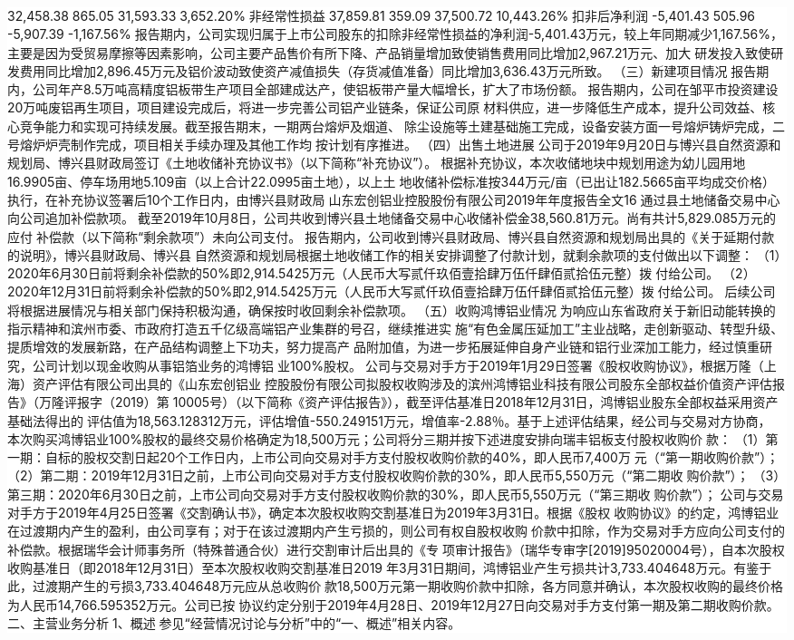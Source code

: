 32,458.38
865.05
31,593.33
3,652.20%
非经常性损益
37,859.81
359.09
37,500.72
10,443.26%
扣非后净利润
-5,401.43
505.96
-5,907.39
-1,167.56%
报告期内，公司实现归属于上市公司股东的扣除非经常性损益的净利润-5,401.43万元，较上年同期减少1,167.56%，
主要是因为受贸易摩擦等因素影响，公司主要产品售价有所下降、产品销量增加致使销售费用同比增加2,967.21万元、加大
研发投入致使研发费用同比增加2,896.45万元及铝价波动致使资产减值损失（存货减值准备）同比增加3,636.43万元所致。
（三）新建项目情况
报告期内，公司年产8.5万吨高精度铝板带生产项目全部建成达产，使铝板带产量大幅增长，扩大了市场份额。
报告期内，公司在邹平市投资建设20万吨废铝再生项目，项目建设完成后，将进一步完善公司铝产业链条，保证公司原
材料供应，进一步降低生产成本，提升公司效益、核心竞争能力和实现可持续发展。截至报告期末，一期两台熔炉及烟道、
除尘设施等土建基础施工完成，设备安装方面一号熔炉铸炉完成，二号熔炉炉壳制作完成，项目相关手续办理及其他工作均
按计划有序推进。
（四）出售土地进展
公司于2019年9月20日与博兴县自然资源和规划局、博兴县财政局签订《土地收储补充协议书》（以下简称“补充协议”）。
根据补充协议，本次收储地块中规划用途为幼儿园用地16.9905亩、停车场用地5.109亩（以上合计22.0995亩土地），以上土
地收储补偿标准按344万元/亩（已出让182.5665亩平均成交价格）执行，在补充协议签署后10个工作日内，由博兴县财政局
山东宏创铝业控股股份有限公司2019年年度报告全文16
通过县土地储备交易中心向公司追加补偿款项。
截至2019年10月8日，公司共收到博兴县土地储备交易中心收储补偿金38,560.81万元。尚有共计5,829.085万元的应付
补偿款（以下简称“剩余款项”）未向公司支付。
报告期内，公司收到博兴县财政局、博兴县自然资源和规划局出具的《关于延期付款的说明》，博兴县财政局、博兴县
自然资源和规划局根据土地收储工作的相关安排调整了付款计划，就剩余款项的支付做出以下调整：
（1）2020年6月30日前将剩余补偿款的50%即2,914.5425万元（人民币大写贰仟玖佰壹拾肆万伍仟肆佰贰拾伍元整）拨
付给公司。
（2）2020年12月31日前将剩余补偿款的50%即2,914.5425万元（人民币大写贰仟玖佰壹拾肆万伍仟肆佰贰拾伍元整）拨
付给公司。
后续公司将根据进展情况与相关部门保持积极沟通，确保按时收回剩余补偿款项。
（五）收购鸿博铝业情况
为响应山东省政府关于新旧动能转换的指示精神和滨州市委、市政府打造五千亿级高端铝产业集群的号召，继续推进实
施“有色金属压延加工”主业战略，走创新驱动、转型升级、提质增效的发展新路，在产品结构调整上下功夫，努力提高产
品附加值，为进一步拓展延伸自身产业链和铝行业深加工能力，经过慎重研究，公司计划以现金收购从事铝箔业务的鸿博铝
业100%股权。
公司与交易对手方于2019年1月29日签署《股权收购协议》，根据万隆（上海）资产评估有限公司出具的《山东宏创铝业
控股股份有限公司拟股权收购涉及的滨州鸿博铝业科技有限公司股东全部权益价值资产评估报告》（万隆评报字（2019）第
10005号）（以下简称《资产评估报告》），截至评估基准日2018年12月31日，鸿博铝业股东全部权益采用资产基础法得出的
评估值为18,563.128312万元，评估增值-550.249151万元，增值率-2.88％。基于上述评估结果，经公司与交易对方协商，
本次购买鸿博铝业100%股权的最终交易价格确定为18,500万元；公司将分三期并按下述进度安排向瑞丰铝板支付股权收购价
款：
（1）第一期：自标的股权交割日起20个工作日内，上市公司向交易对手方支付股权收购价款的40%，即人民币7,400万
元（“第一期收购价款”）；
（2）第二期：2019年12月31日之前，上市公司向交易对手方支付股权收购价款的30%，即人民币5,550万元（“第二期收
购价款”）；
（3）第三期：2020年6月30日之前，上市公司向交易对手方支付股权收购价款的30%，即人民币5,550万元（“第三期收
购价款”）；
公司与交易对手方于2019年4月25日签署《交割确认书》，确定本次股权收购交割基准日为2019年3月31日。根据《股权
收购协议》的约定，鸿博铝业在过渡期内产生的盈利，由公司享有；对于在该过渡期内产生亏损的，则公司有权自股权收购
价款中扣除，作为交易对手方应向公司支付的补偿款。根据瑞华会计师事务所（特殊普通合伙）进行交割审计后出具的《专
项审计报告》（瑞华专审字[2019]95020004号），自本次股权收购基准日（即2018年12月31日）至本次股权收购交割基准日2019
年3月31日期间，鸿博铝业产生亏损共计3,733.404648万元。有鉴于此，过渡期产生的亏损3,733.404648万元应从总收购价
款18,500万元第一期收购价款中扣除，各方同意并确认，本次股权收购的最终价格为人民币14,766.595352万元。公司已按
协议约定分别于2019年4月28日、2019年12月27日向交易对手方支付第一期及第二期收购价款。二、主营业务分析
1、概述
参见“经营情况讨论与分析”中的“一、概述”相关内容。